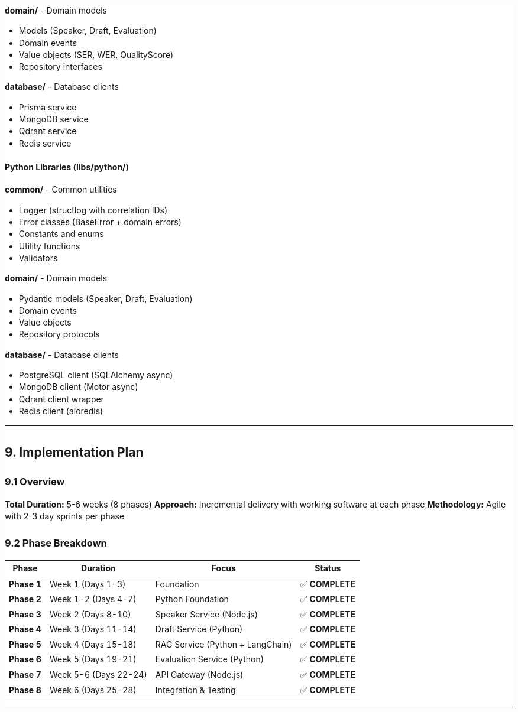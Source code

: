 **domain/** - Domain models
- Models (Speaker, Draft, Evaluation)
- Domain events
- Value objects (SER, WER, QualityScore)
- Repository interfaces

**database/** - Database clients
- Prisma service
- MongoDB service
- Qdrant service
- Redis service

#### Python Libraries (libs/python/)

**common/** - Common utilities
- Logger (structlog with correlation IDs)
- Error classes (BaseError + domain errors)
- Constants and enums
- Utility functions
- Validators

**domain/** - Domain models
- Pydantic models (Speaker, Draft, Evaluation)
- Domain events
- Value objects
- Repository protocols

**database/** - Database clients
- PostgreSQL client (SQLAlchemy async)
- MongoDB client (Motor async)
- Qdrant client wrapper
- Redis client (aioredis)

---

## 9. Implementation Plan

### 9.1 Overview

**Total Duration:** 5-6 weeks (8 phases)
**Approach:** Incremental delivery with working software at each phase
**Methodology:** Agile with 2-3 day sprints per phase

### 9.2 Phase Breakdown

| Phase | Duration | Focus | Status |
|-------|----------|-------|--------|
| **Phase 1** | Week 1 (Days 1-3) | Foundation | ✅ **COMPLETE** |
| **Phase 2** | Week 1-2 (Days 4-7) | Python Foundation | ✅ **COMPLETE** |
| **Phase 3** | Week 2 (Days 8-10) | Speaker Service (Node.js) | ✅ **COMPLETE** |
| **Phase 4** | Week 3 (Days 11-14) | Draft Service (Python) | ✅ **COMPLETE** |
| **Phase 5** | Week 4 (Days 15-18) | RAG Service (Python + LangChain) | ✅ **COMPLETE** |
| **Phase 6** | Week 5 (Days 19-21) | Evaluation Service (Python) | ✅ **COMPLETE** |
| **Phase 7** | Week 5-6 (Days 22-24) | API Gateway (Node.js) | ✅ **COMPLETE** |
| **Phase 8** | Week 6 (Days 25-28) | Integration & Testing | ✅ **COMPLETE** |

---